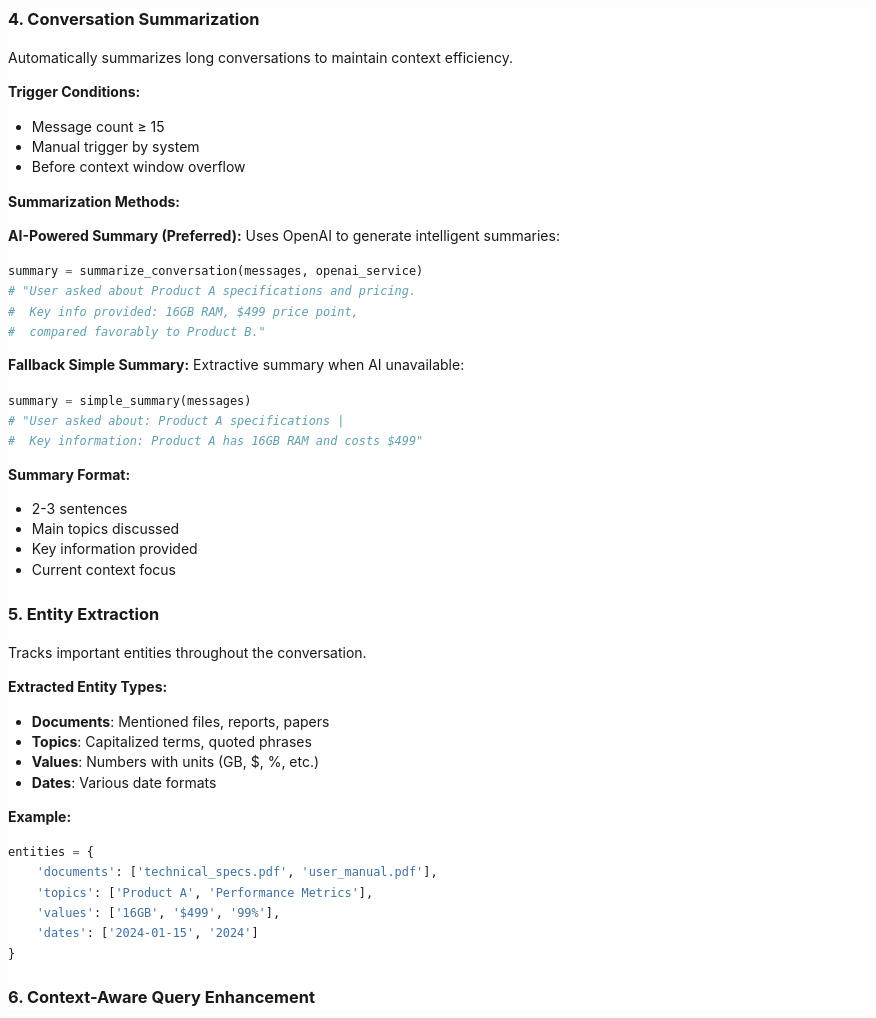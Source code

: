 ### 4. Conversation Summarization

Automatically summarizes long conversations to maintain context efficiency.

**Trigger Conditions:**
- Message count ≥ 15
- Manual trigger by system
- Before context window overflow

**Summarization Methods:**

**AI-Powered Summary (Preferred):**
Uses OpenAI to generate intelligent summaries:
```python
summary = summarize_conversation(messages, openai_service)
# "User asked about Product A specifications and pricing.
#  Key info provided: 16GB RAM, $499 price point,
#  compared favorably to Product B."
```

**Fallback Simple Summary:**
Extractive summary when AI unavailable:
```python
summary = simple_summary(messages)
# "User asked about: Product A specifications |
#  Key information: Product A has 16GB RAM and costs $499"
```

**Summary Format:**
- 2-3 sentences
- Main topics discussed
- Key information provided
- Current context focus

### 5. Entity Extraction

Tracks important entities throughout the conversation.

**Extracted Entity Types:**
- **Documents**: Mentioned files, reports, papers
- **Topics**: Capitalized terms, quoted phrases
- **Values**: Numbers with units (GB, $, %, etc.)
- **Dates**: Various date formats

**Example:**
```python
entities = {
    'documents': ['technical_specs.pdf', 'user_manual.pdf'],
    'topics': ['Product A', 'Performance Metrics'],
    'values': ['16GB', '$499', '99%'],
    'dates': ['2024-01-15', '2024']
}
```

### 6. Context-Aware Query Enhancement
